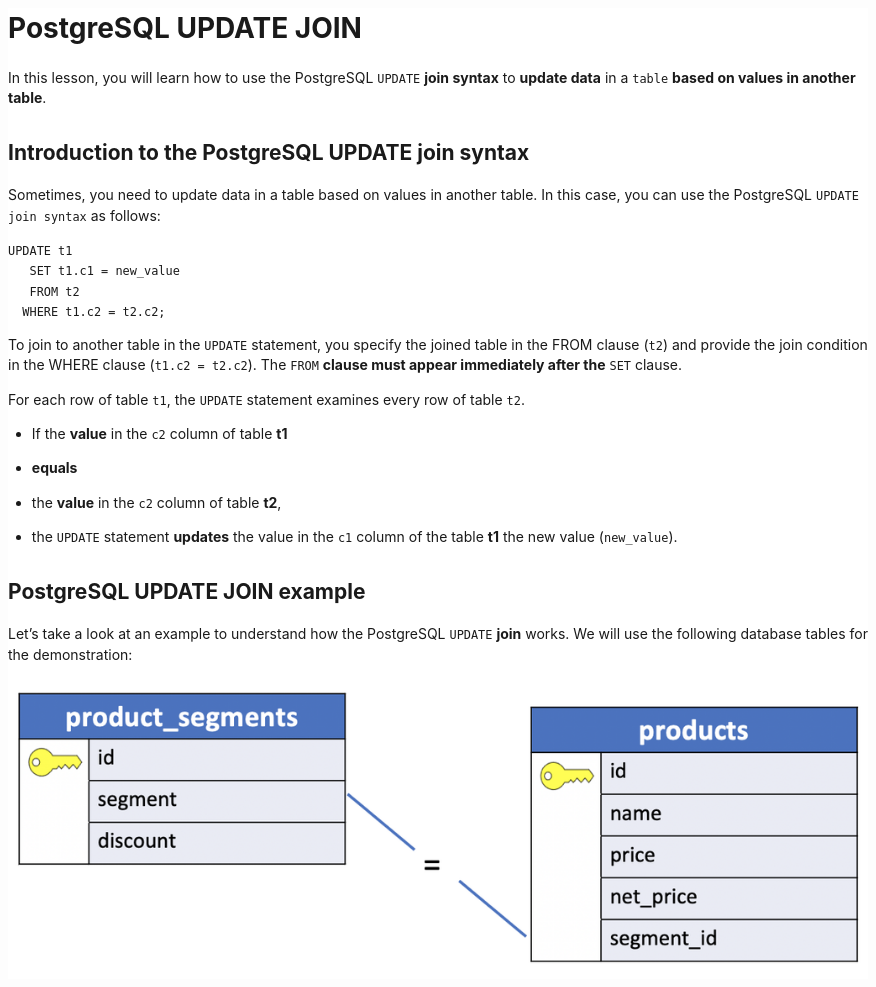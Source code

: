 # PostgreSQL UPDATE JOIN

In this lesson, you will learn how to use the PostgreSQL `UPDATE` **join syntax** to **update data** in a `table` **based on values in another table**.

## Introduction to the PostgreSQL UPDATE join syntax

Sometimes, you need to update data in a table based on values in another table. In this case, you can use the PostgreSQL `UPDATE join syntax` as follows:

```console
UPDATE t1
   SET t1.c1 = new_value
   FROM t2
  WHERE t1.c2 = t2.c2;
```

To join to another table in the `UPDATE` statement, you specify the joined table in the FROM clause (`t2`) and provide the join condition in the WHERE clause (`t1.c2 = t2.c2`). The `FROM` **clause must appear immediately after the** `SET` clause.

For each row of table `t1`, the `UPDATE` statement examines every row of table `t2`.

- If the **value** in the `c2` column of table **t1**

- **equals**

- the **value** in the `c2` column of table **t2**,

- the `UPDATE` statement **updates** the value in the `c1` column of the table **t1** the new value (`new_value`).

## PostgreSQL UPDATE JOIN example

Let’s take a look at an example to understand how the PostgreSQL `UPDATE` **join** works. We will use the following database tables for the demonstration:

![20 update](./images/20_update.png)
